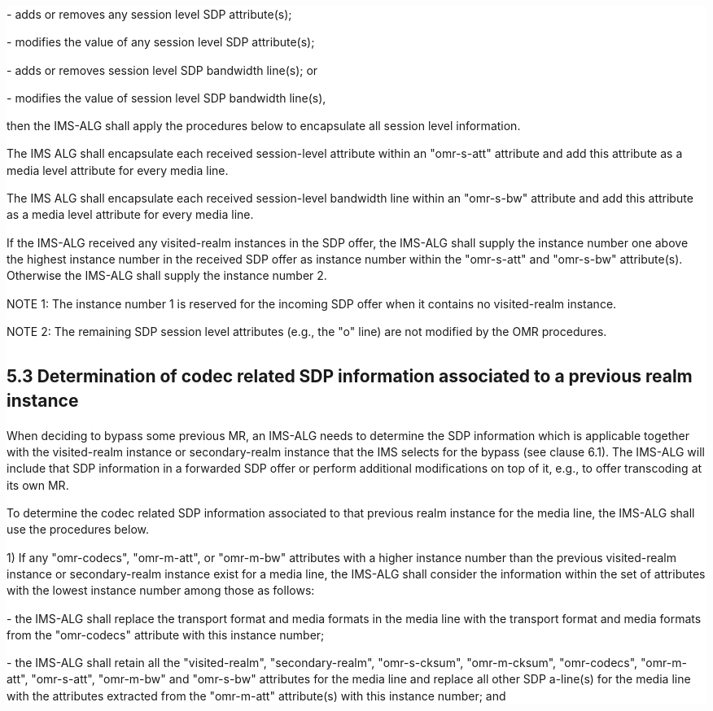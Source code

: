 \- adds or removes any session level SDP attribute(s);

\- modifies the value of any session level SDP attribute(s);

\- adds or removes session level SDP bandwidth line(s); or

\- modifies the value of session level SDP bandwidth line(s),

then the IMS-ALG shall apply the procedures below to encapsulate all
session level information.

The IMS ALG shall encapsulate each received session-level attribute
within an \"omr-s-att\" attribute and add this attribute as a media
level attribute for every media line.

The IMS ALG shall encapsulate each received session-level bandwidth line
within an \"omr-s-bw\" attribute and add this attribute as a media level
attribute for every media line.

If the IMS-ALG received any visited-realm instances in the SDP offer,
the IMS-ALG shall supply the instance number one above the highest
instance number in the received SDP offer as instance number within the
\"omr-s-att\" and \"omr-s-bw\" attribute(s). Otherwise the IMS-ALG shall
supply the instance number 2.

NOTE 1: The instance number 1 is reserved for the incoming SDP offer
when it contains no visited-realm instance.

NOTE 2: The remaining SDP session level attributes (e.g., the \"o\"
line) are not modified by the OMR procedures.

5.3 Determination of codec related SDP information associated to a previous realm instance
------------------------------------------------------------------------------------------

When deciding to bypass some previous MR, an IMS-ALG needs to determine
the SDP information which is applicable together with the visited-realm
instance or secondary-realm instance that the IMS selects for the bypass
(see clause 6.1). The IMS-ALG will include that SDP information in a
forwarded SDP offer or perform additional modifications on top of it,
e.g., to offer transcoding at its own MR.

To determine the codec related SDP information associated to that
previous realm instance for the media line, the IMS-ALG shall use the
procedures below.

1\) If any \"omr-codecs\", \"omr-m-att\", or \"omr-m-bw\" attributes
with a higher instance number than the previous visited-realm instance
or secondary-realm instance exist for a media line, the IMS-ALG shall
consider the information within the set of attributes with the lowest
instance number among those as follows:

\- the IMS-ALG shall replace the transport format and media formats in
the media line with the transport format and media formats from the
\"omr-codecs\" attribute with this instance number;

\- the IMS-ALG shall retain all the \"visited-realm\",
\"secondary-realm\", \"omr-s-cksum\", \"omr-m-cksum\", \"omr-codecs\",
\"omr-m-att\", \"omr-s-att\", \"omr-m-bw\" and \"omr-s-bw\" attributes
for the media line and replace all other SDP a-line(s) for the media
line with the attributes extracted from the \"omr-m-att\" attribute(s)
with this instance number; and
